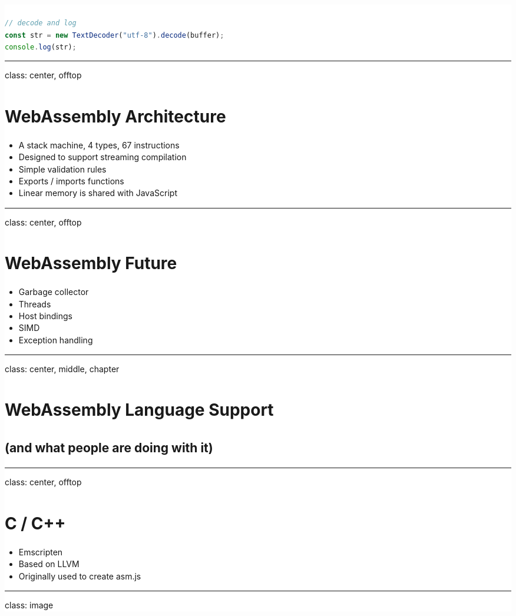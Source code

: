 ~~~javascript

// decode and log
const str = new TextDecoder("utf-8").decode(buffer);
console.log(str);
~~~

---
class: center, offtop

# WebAssembly Architecture

- A stack machine, 4 types, 67 instructions
- Designed to support streaming compilation
- Simple validation rules
- Exports / imports functions
- Linear memory is shared with JavaScript

---
class: center, offtop

# WebAssembly Future

- Garbage collector
- Threads
- Host bindings
- SIMD
- Exception handling


---
class: center, middle, chapter

# WebAssembly Language Support
## (and what people are doing with it)

---
class: center, offtop

# C / C++

- Emscripten
- Based on LLVM
- Originally used to create asm.js

---
class: image
